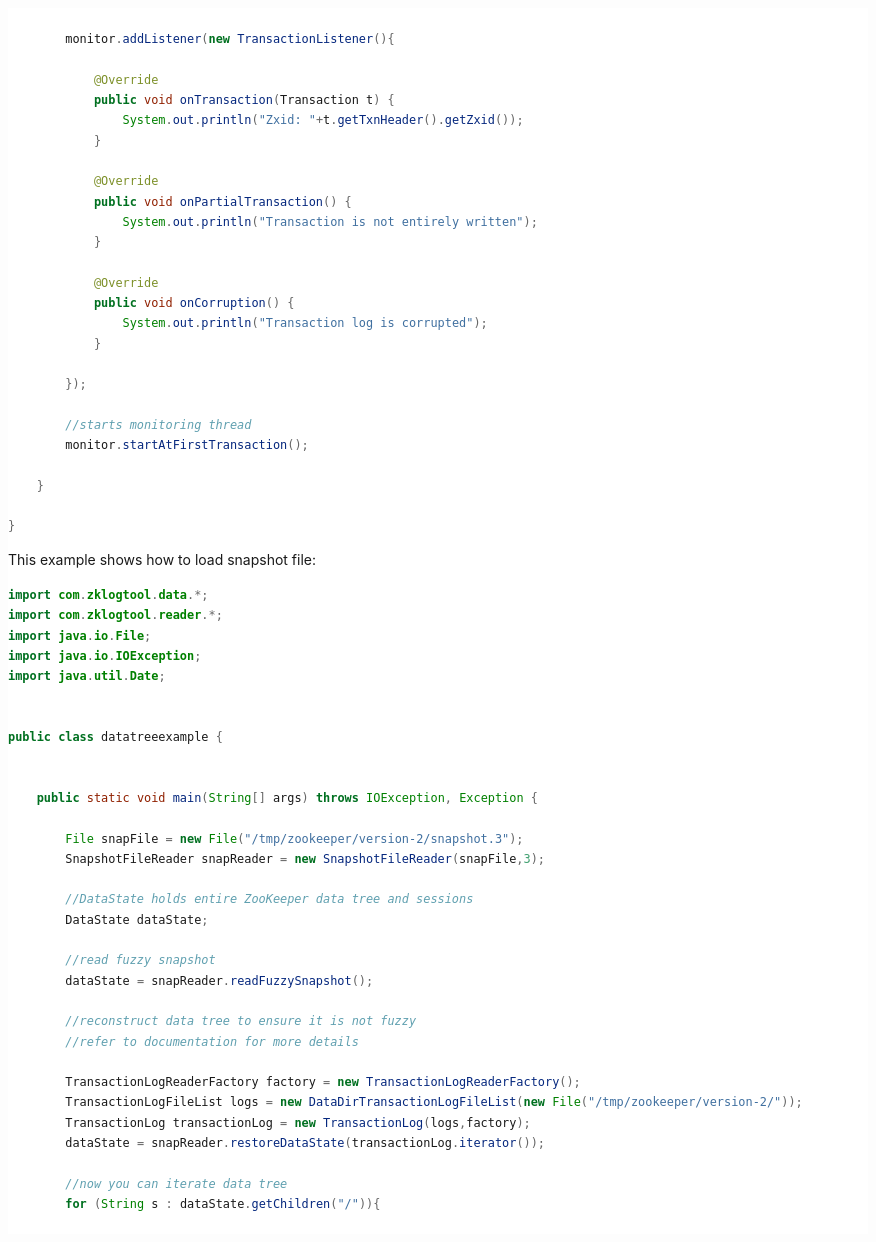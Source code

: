 ```java
        
        monitor.addListener(new TransactionListener(){

            @Override
            public void onTransaction(Transaction t) {
                System.out.println("Zxid: "+t.getTxnHeader().getZxid());
            }

            @Override
            public void onPartialTransaction() {
                System.out.println("Transaction is not entirely written");
            }

            @Override
            public void onCorruption() {
                System.out.println("Transaction log is corrupted");
            }
        
        });
        
        //starts monitoring thread
        monitor.startAtFirstTransaction();
        
    }
    
}
```

This example shows how to load snapshot file:

```java
import com.zklogtool.data.*;
import com.zklogtool.reader.*;
import java.io.File;
import java.io.IOException;
import java.util.Date;


public class datatreeexample {
    

    public static void main(String[] args) throws IOException, Exception {
        
        File snapFile = new File("/tmp/zookeeper/version-2/snapshot.3");
        SnapshotFileReader snapReader = new SnapshotFileReader(snapFile,3);
        
        //DataState holds entire ZooKeeper data tree and sessions
        DataState dataState;
        
        //read fuzzy snapshot
        dataState = snapReader.readFuzzySnapshot();
        
        //reconstruct data tree to ensure it is not fuzzy
        //refer to documentation for more details
        
        TransactionLogReaderFactory factory = new TransactionLogReaderFactory();
        TransactionLogFileList logs = new DataDirTransactionLogFileList(new File("/tmp/zookeeper/version-2/"));   
        TransactionLog transactionLog = new TransactionLog(logs,factory);
        dataState = snapReader.restoreDataState(transactionLog.iterator());
        
        //now you can iterate data tree
        for (String s : dataState.getChildren("/")){
            
```